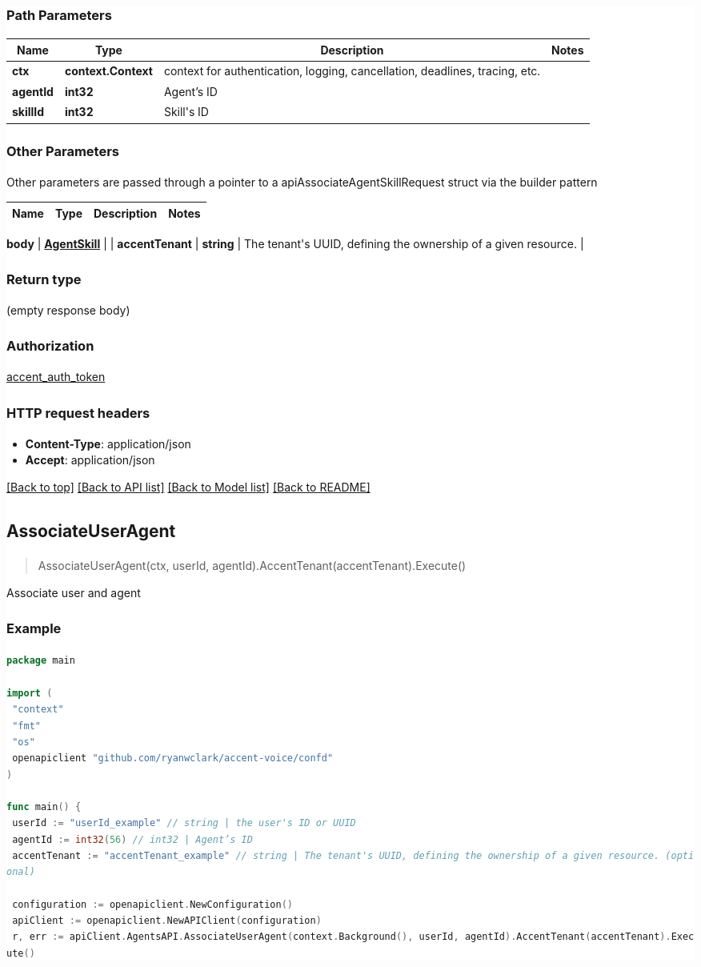 ### Path Parameters

Name | Type | Description  | Notes
------------- | ------------- | ------------- | -------------
**ctx** | **context.Context** | context for authentication, logging, cancellation, deadlines, tracing, etc.
**agentId** | **int32** | Agent’s ID |
**skillId** | **int32** | Skill&#39;s ID |

### Other Parameters

Other parameters are passed through a pointer to a apiAssociateAgentSkillRequest struct via the builder pattern

Name | Type | Description  | Notes
------------- | ------------- | ------------- | -------------

 **body** | [**AgentSkill**](AgentSkill.md) |  |
 **accentTenant** | **string** | The tenant&#39;s UUID, defining the ownership of a given resource. |

### Return type

 (empty response body)

### Authorization

[accent_auth_token](../README.md#accent_auth_token)

### HTTP request headers

- **Content-Type**: application/json
- **Accept**: application/json

[[Back to top]](#) [[Back to API list]](../README.md#documentation-for-api-endpoints)
[[Back to Model list]](../README.md#documentation-for-models)
[[Back to README]](../README.md)

## AssociateUserAgent

> AssociateUserAgent(ctx, userId, agentId).AccentTenant(accentTenant).Execute()

Associate user and agent

### Example

```go
package main

import (
 "context"
 "fmt"
 "os"
 openapiclient "github.com/ryanwclark/accent-voice/confd"
)

func main() {
 userId := "userId_example" // string | the user's ID or UUID
 agentId := int32(56) // int32 | Agent’s ID
 accentTenant := "accentTenant_example" // string | The tenant's UUID, defining the ownership of a given resource. (optional)

 configuration := openapiclient.NewConfiguration()
 apiClient := openapiclient.NewAPIClient(configuration)
 r, err := apiClient.AgentsAPI.AssociateUserAgent(context.Background(), userId, agentId).AccentTenant(accentTenant).Execute()
```